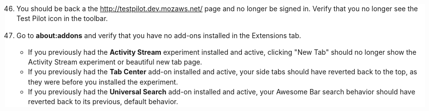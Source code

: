46. You should be back a the http://testpilot.dev.mozaws.net/ page and no longer be signed in. Verify that you no longer see the Test Pilot icon in the toolbar.

47. Go to **about:addons** and verify that you have no add-ons installed in the Extensions tab.
    - If you previously had the **Activity Stream** experiment installed and active, clicking "New Tab" should no longer show the Activity Stream experiment or beautiful new tab page.
    - If you previously had the **Tab Center** add-on installed and active, your side tabs should have reverted back to the top, as they were before you installed the experiment.
    - If you previously had the **Universal Search** add-on installed and active, your Awesome Bar search behavior should have reverted back to its previous, default behavior.
